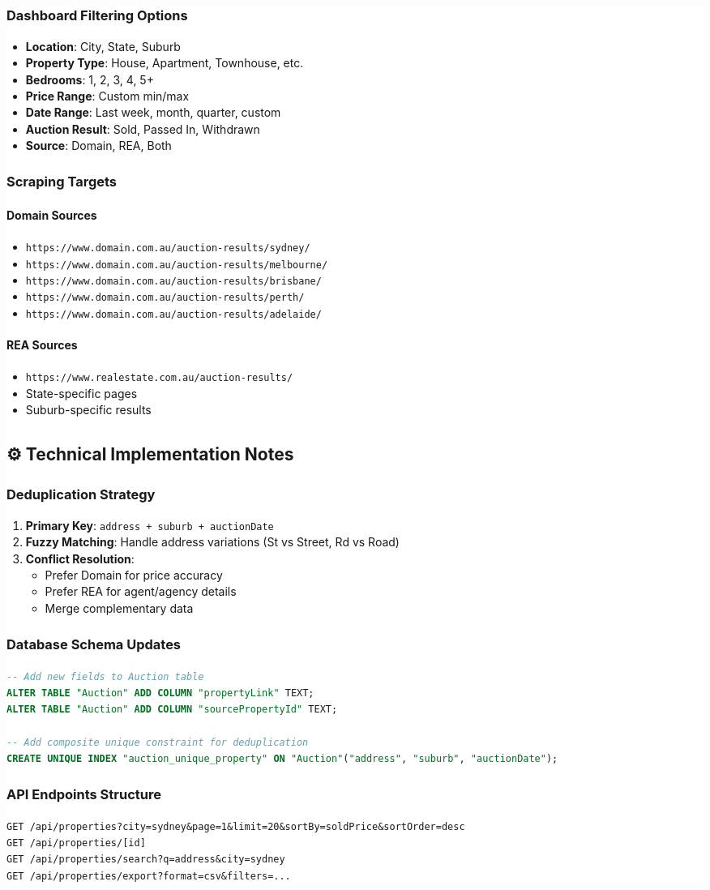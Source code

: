 ### Dashboard Filtering Options
- **Location**: City, State, Suburb
- **Property Type**: House, Apartment, Townhouse, etc.
- **Bedrooms**: 1, 2, 3, 4, 5+
- **Price Range**: Custom min/max
- **Date Range**: Last week, month, quarter, custom
- **Auction Result**: Sold, Passed In, Withdrawn
- **Source**: Domain, REA, Both

### Scraping Targets

#### Domain Sources
- `https://www.domain.com.au/auction-results/sydney/`
- `https://www.domain.com.au/auction-results/melbourne/`
- `https://www.domain.com.au/auction-results/brisbane/`
- `https://www.domain.com.au/auction-results/perth/`
- `https://www.domain.com.au/auction-results/adelaide/`

#### REA Sources  
- `https://www.realestate.com.au/auction-results/`
- State-specific pages
- Suburb-specific results

## ⚙️ Technical Implementation Notes

### Deduplication Strategy
1. **Primary Key**: `address + suburb + auctionDate`
2. **Fuzzy Matching**: Handle address variations (St vs Street, Rd vs Road)
3. **Conflict Resolution**: 
   - Prefer Domain for price accuracy
   - Prefer REA for agent/agency details
   - Merge complementary data

### Database Schema Updates
```sql
-- Add new fields to Auction table
ALTER TABLE "Auction" ADD COLUMN "propertyLink" TEXT;
ALTER TABLE "Auction" ADD COLUMN "sourcePropertyId" TEXT;

-- Add composite unique constraint for deduplication
CREATE UNIQUE INDEX "auction_unique_property" ON "Auction"("address", "suburb", "auctionDate");
```

### API Endpoints Structure
```
GET /api/properties?city=sydney&page=1&limit=20&sortBy=soldPrice&sortOrder=desc
GET /api/properties/[id]
GET /api/properties/search?q=address&city=sydney
GET /api/properties/export?format=csv&filters=...
```
